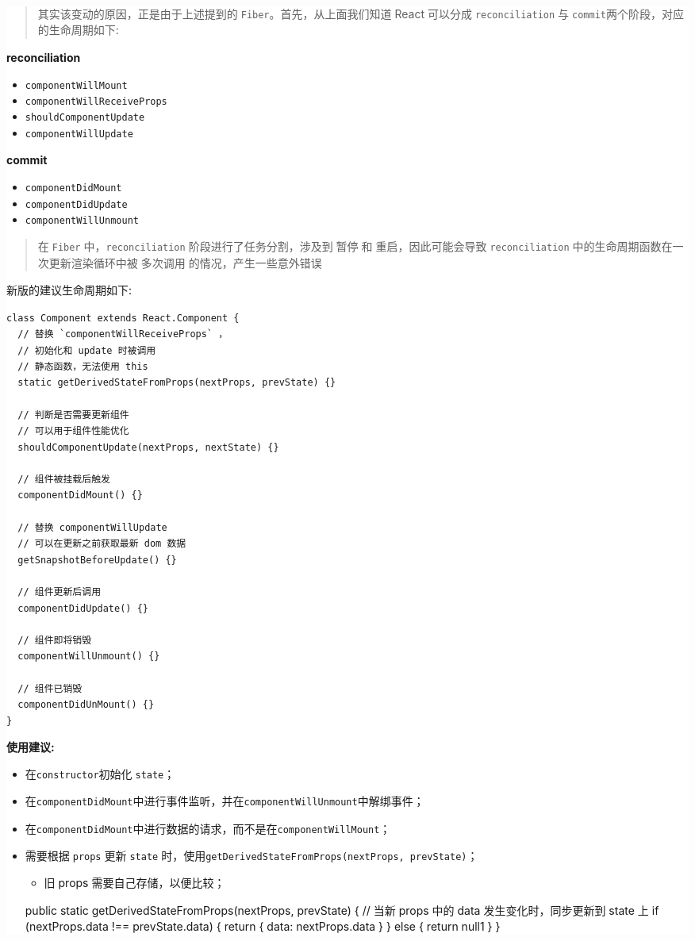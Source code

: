 > 其实该变动的原因，正是由于上述提到的 `Fiber`。首先，从上面我们知道 React 可以分成 `reconciliation` 与 `commit`两个阶段，对应的生命周期如下:

**reconciliation**

- `componentWillMount`
- `componentWillReceiveProps`
- `shouldComponentUpdate`
- `componentWillUpdate`

**commit**

- `componentDidMount`
- `componentDidUpdate`
- `componentWillUnmount`

> 在 `Fiber` 中，`reconciliation` 阶段进行了任务分割，涉及到 暂停 和 重启，因此可能会导致 `reconciliation` 中的生命周期函数在一次更新渲染循环中被 多次调用 的情况，产生一些意外错误

新版的建议生命周期如下:

    class Component extends React.Component {
      // 替换 `componentWillReceiveProps` ，
      // 初始化和 update 时被调用
      // 静态函数，无法使用 this
      static getDerivedStateFromProps(nextProps, prevState) {}

      // 判断是否需要更新组件
      // 可以用于组件性能优化
      shouldComponentUpdate(nextProps, nextState) {}

      // 组件被挂载后触发
      componentDidMount() {}

      // 替换 componentWillUpdate
      // 可以在更新之前获取最新 dom 数据
      getSnapshotBeforeUpdate() {}

      // 组件更新后调用
      componentDidUpdate() {}

      // 组件即将销毁
      componentWillUnmount() {}

      // 组件已销毁
      componentDidUnMount() {}
    }

**使用建议:**

- 在`constructor`初始化 `state`；

- 在`componentDidMount`中进行事件监听，并在`componentWillUnmount`中解绑事件；

- 在`componentDidMount`中进行数据的请求，而不是在`componentWillMount`；

- 需要根据 `props` 更新 `state` 时，使用`getDerivedStateFromProps(nextProps, prevState)`；

  - 旧 props 需要自己存储，以便比较；

  public static getDerivedStateFromProps(nextProps, prevState) {
  // 当新 props 中的 data 发生变化时，同步更新到 state 上
  if (nextProps.data !== prevState.data) {
  return {
  data: nextProps.data
  }
  } else {
  return null1
  }
  }
